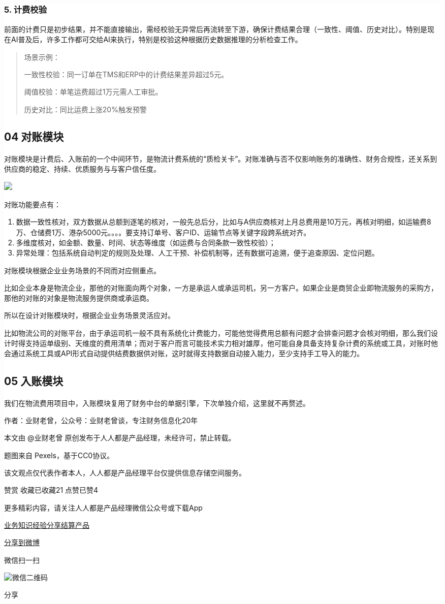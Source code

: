 ### 5\. 计费校验

前面的计费只是初步结果，并不能直接输出，需经校验无异常后再流转至下游，确保计费结果合理（一致性、阈值、历史对比）。特别是现在AI普及后，许多工作都可交给AI来执行，特别是校验这种根据历史数据推理的分析检查工作。

> 场景示例：
> 
> 一致性校验：同一订单在TMS和ERP中的计费结果差异超过5元。
> 
> 阈值校验：单笔运费超过1万元需人工审批。
> 
> 历史对比：同比运费上涨20%触发预警

## 04 对账模块

对账模块是计费后、入账前的一个中间环节，是物流计费系统的“质检关卡”。对账准确与否不仅影响账务的准确性、财务合规性，还关系到供应商的稳定、持续、优质服务与与客户信任度。

![](https://image.woshipm.com/wp-files/2025/05/lTJCvSpKJC7bL6igDf9y.png)

对账功能要点有：

1.  数据一致性核对，双方数据从总额到逐笔的核对，一般先总后分，比如与A供应商核对上月总费用是10万元，再核对明细，如运输费8万、仓储费1万、港杂5000元。。。。要支持订单号、客户ID、运输节点等关键字段跨系统对齐。
2.  多维度核对，如金额、数量、时间、状态等维度（如运费与合同条款一致性校验）；
3.  异常处理：包括系统自动判定的规则及处理、人工干预、补偿机制等，还有数据可追溯，便于追查原因、定位问题。

对账模块根据企业业务场景的不同而对应侧重点。

比如企业本身是物流企业，那他的对账面向两个对象，一方是承运人或承运司机，另一方客户。如果企业是商贸企业即物流服务的采购方，那他的对账的对象是物流服务提供商或承运商。

所以在设计对账模块时，根据企业业务场景灵活应对。

比如物流公司的对账平台，由于承运司机一般不具有系统化计费能力，可能他觉得费用总额有问题才会排查问题才会核对明细，那么我们设计时得支持运单级别、天维度的费用清单；而对于客户而言可能技术实力相对雄厚，他可能自身具备支持复杂计费的系统或工具，对账时他会通过系统工具或API形式自动提供结费数据供对账，这时就得支持数据自动接入能力，至少支持手工导入的能力。

## 05 入账模块

我们在物流费用项目中，入账模块复用了财务中台的单据引擎，下次单独介绍，这里就不再赘述。

作者：业财老曾，公众号：业财老曾谈，专注财务信息化20年

本文由 @业财老曾 原创发布于人人都是产品经理，未经许可，禁止转载。

题图来自 Pexels，基于CC0协议。

该文观点仅代表作者本人，人人都是产品经理平台仅提供信息存储空间服务。

赞赏 收藏已收藏21 点赞已赞4

更多精彩内容，请关注人人都是产品经理微信公众号或下载App

[业务知识](https://www.woshipm.com/tag/%e4%b8%9a%e5%8a%a1%e7%9f%a5%e8%af%86)[经验分享](https://www.woshipm.com/tag/%e7%bb%8f%e9%aa%8c%e5%88%86%e4%ba%ab)[结算产品](https://www.woshipm.com/tag/%e7%bb%93%e7%ae%97%e4%ba%a7%e5%93%81)

[分享到微博](https://service.weibo.com/share/share.php?appkey=2775287854&title=物流费用结算产品（流程、架构、规则引擎、计费、对账）一文搞懂&url=https://www.woshipm.com/pd/6216560.html&pic=https://image.woshipm.com/2023/04/13/a17018d2-d9e9-11ed-a6e8-00163e0b5ff3.jpg)

微信扫一扫

![微信二维码](https://api.pwmqr.com/qrcode/create/?url=https://www.woshipm.com/pd/6216560.html)

分享